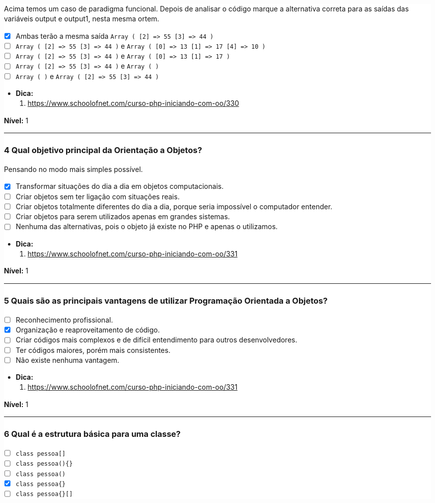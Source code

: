 Acima temos um caso de paradigma funcional. Depois de analisar o código marque a alternativa correta para as saídas das variáveis output e output1, nesta mesma ortem.

- [x] Ambas terão a mesma saída `Array ( [2] => 55 [3] => 44 )`
- [ ] `Array ( [2] => 55 [3] => 44 )` e `Array ( [0] => 13 [1] => 17 [4] => 10 )` 
- [ ] `Array ( [2] => 55 [3] => 44 )` e `Array ( [0] => 13 [1] => 17 )` 
- [ ] `Array ( [2] => 55 [3] => 44 )` e `Array ( )` 
- [ ] `Array ( )` e `Array ( [2] => 55 [3] => 44 )`

* **Dica:**    	
    1. <https://www.schoolofnet.com/curso-php-iniciando-com-oo/330>

**Nível:** 1
 	
***

### 4 Qual objetivo principal da Orientação a Objetos?

Pensando no modo mais simples possível.

- [x] Transformar situações do dia a dia em objetos computacionais.
- [ ] Criar objetos sem ter ligação com situações reais.
- [ ] Criar objetos totalmente diferentes do dia a dia, porque seria impossível o computador entender.
- [ ] Criar objetos para serem utilizados apenas em grandes sistemas.
- [ ] Nenhuma das alternativas, pois o objeto já existe no PHP e apenas o utilizamos.

* **Dica:**    	
    1. <https://www.schoolofnet.com/curso-php-iniciando-com-oo/331>

**Nível:** 1
 	
***

### 5 Quais são as principais vantagens de utilizar Programação Orientada a Objetos?

- [ ] Reconhecimento profissional.
- [x] Organização e reaproveitamento de código.
- [ ] Criar códigos mais complexos e de difícil entendimento para outros desenvolvedores.
- [ ] Ter códigos maiores, porém mais consistentes.
- [ ] Não existe nenhuma vantagem.

* **Dica:**    	
    1. <https://www.schoolofnet.com/curso-php-iniciando-com-oo/331>

**Nível:** 1
 	
***

### 6 Qual é a estrutura básica para uma classe?

- [ ] `class pessoa[]`
- [ ] `class pessoa(){}`
- [ ] `class pessoa()`
- [x] `class pessoa{}`
- [ ] `class pessoa{}[]`
